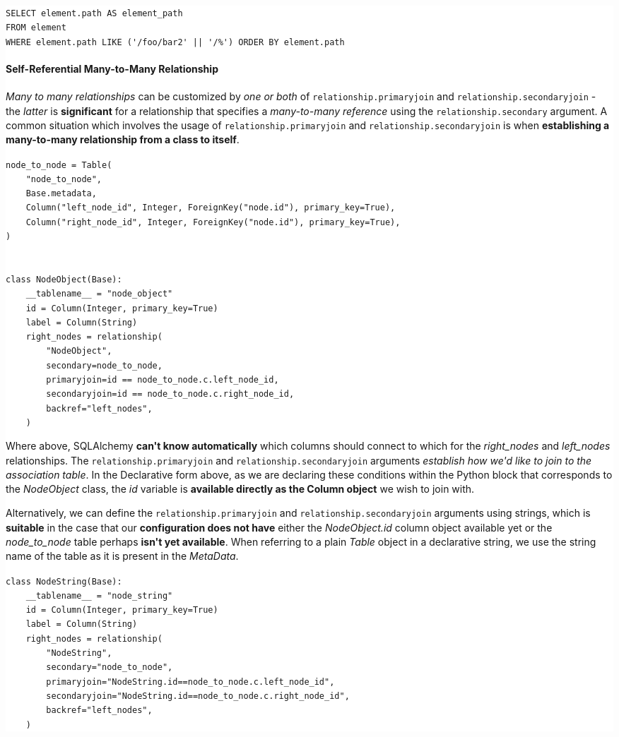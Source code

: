 ```
SELECT element.path AS element_path
FROM element
WHERE element.path LIKE ('/foo/bar2' || '/%') ORDER BY element.path
```


#### Self-Referential Many-to-Many Relationship

_Many to many relationships_ can be customized by _one or both_ of `relationship.primaryjoin` and `relationship.secondaryjoin` - the _latter_ is __significant__ for a relationship that specifies a _many-to-many reference_ using the `relationship.secondary` argument. A common situation which involves the usage of `relationship.primaryjoin` and `relationship.secondaryjoin` is when __establishing a many-to-many relationship from a class to itself__.

```
node_to_node = Table(
    "node_to_node",
    Base.metadata,
    Column("left_node_id", Integer, ForeignKey("node.id"), primary_key=True),
    Column("right_node_id", Integer, ForeignKey("node.id"), primary_key=True),
)


class NodeObject(Base):
    __tablename__ = "node_object"
    id = Column(Integer, primary_key=True)
    label = Column(String)
    right_nodes = relationship(
        "NodeObject",
        secondary=node_to_node,
        primaryjoin=id == node_to_node.c.left_node_id,
        secondaryjoin=id == node_to_node.c.right_node_id,
        backref="left_nodes",
    )
```

Where above, SQLAlchemy __can't know automatically__ which columns should connect to which for the *right_nodes* and *left_nodes* relationships. The `relationship.primaryjoin` and `relationship.secondaryjoin` arguments _establish how we'd like to join to the association table_. In the Declarative form above, as we are declaring these conditions within the Python block that corresponds to the _NodeObject_ class, the _id_ variable is __available directly as the Column object__ we wish to join with.

Alternatively, we can define the `relationship.primaryjoin` and `relationship.secondaryjoin` arguments using strings, which is __suitable__ in the case that our __configuration does not have__ either the _NodeObject.id_ column object available yet or the *node_to_node* table perhaps __isn't yet available__. When referring to a plain _Table_ object in a declarative string, we use the string name of the table as it is present in the _MetaData_.

```
class NodeString(Base):
    __tablename__ = "node_string"
    id = Column(Integer, primary_key=True)
    label = Column(String)
    right_nodes = relationship(
        "NodeString",
        secondary="node_to_node",
        primaryjoin="NodeString.id==node_to_node.c.left_node_id",
        secondaryjoin="NodeString.id==node_to_node.c.right_node_id",
        backref="left_nodes",
    )
```
